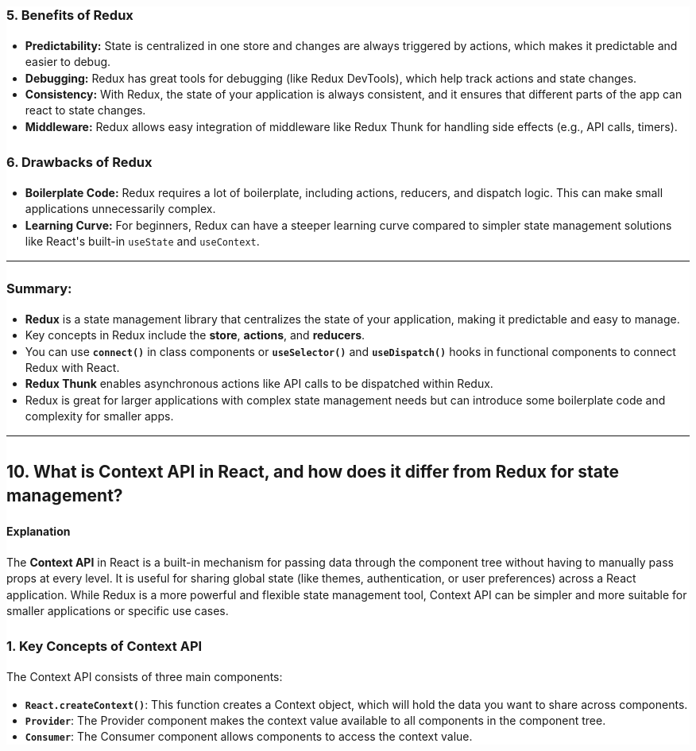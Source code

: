 ### **5. Benefits of Redux**

- **Predictability:** State is centralized in one store and changes are always triggered by actions, which makes it predictable and easier to debug.
- **Debugging:** Redux has great tools for debugging (like Redux DevTools), which help track actions and state changes.
- **Consistency:** With Redux, the state of your application is always consistent, and it ensures that different parts of the app can react to state changes.
- **Middleware:** Redux allows easy integration of middleware like Redux Thunk for handling side effects (e.g., API calls, timers).

### **6. Drawbacks of Redux**

- **Boilerplate Code:** Redux requires a lot of boilerplate, including actions, reducers, and dispatch logic. This can make small applications unnecessarily complex.
- **Learning Curve:** For beginners, Redux can have a steeper learning curve compared to simpler state management solutions like React's built-in `useState` and `useContext`.

---

### **Summary:**
- **Redux** is a state management library that centralizes the state of your application, making it predictable and easy to manage.
- Key concepts in Redux include the **store**, **actions**, and **reducers**.
- You can use **`connect()`** in class components or **`useSelector()`** and **`useDispatch()`** hooks in functional components to connect Redux with React.
- **Redux Thunk** enables asynchronous actions like API calls to be dispatched within Redux.
- Redux is great for larger applications with complex state management needs but can introduce some boilerplate code and complexity for smaller apps.

---

## 10. **What is Context API in React, and how does it differ from Redux for state management?**
#### **Explanation**

The **Context API** in React is a built-in mechanism for passing data through the component tree without having to manually pass props at every level. It is useful for sharing global state (like themes, authentication, or user preferences) across a React application. While Redux is a more powerful and flexible state management tool, Context API can be simpler and more suitable for smaller applications or specific use cases.

### **1. Key Concepts of Context API**

The Context API consists of three main components:

- **`React.createContext()`**: This function creates a Context object, which will hold the data you want to share across components.
- **`Provider`**: The Provider component makes the context value available to all components in the component tree.
- **`Consumer`**: The Consumer component allows components to access the context value.

